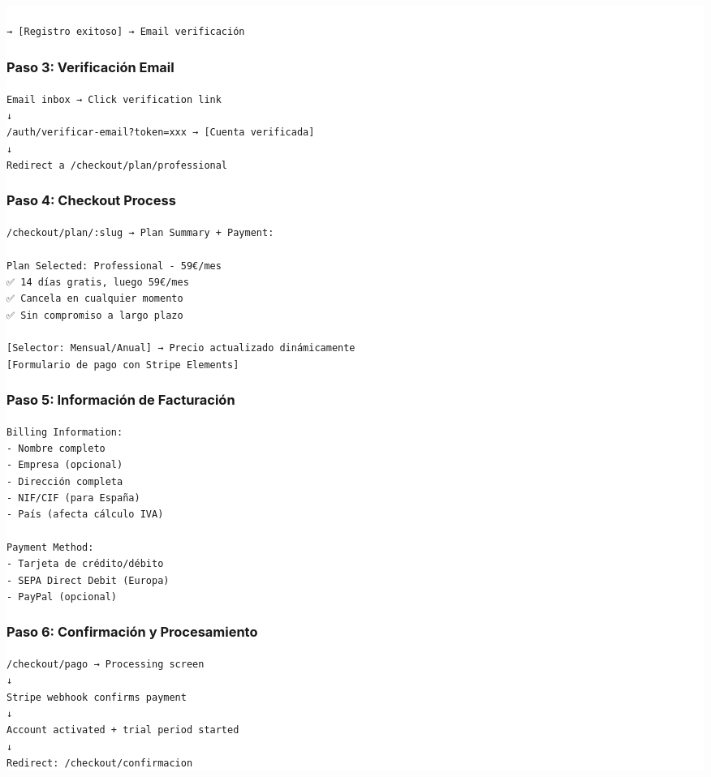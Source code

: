 ```

→ [Registro exitoso] → Email verificación
```

### **Paso 3: Verificación Email**
```
Email inbox → Click verification link
↓
/auth/verificar-email?token=xxx → [Cuenta verificada]
↓
Redirect a /checkout/plan/professional
```

### **Paso 4: Checkout Process**
```
/checkout/plan/:slug → Plan Summary + Payment:

Plan Selected: Professional - 59€/mes
✅ 14 días gratis, luego 59€/mes
✅ Cancela en cualquier momento
✅ Sin compromiso a largo plazo

[Selector: Mensual/Anual] → Precio actualizado dinámicamente
[Formulario de pago con Stripe Elements]
```

### **Paso 5: Información de Facturación**
```
Billing Information:
- Nombre completo
- Empresa (opcional)
- Dirección completa
- NIF/CIF (para España)
- País (afecta cálculo IVA)

Payment Method:
- Tarjeta de crédito/débito
- SEPA Direct Debit (Europa)
- PayPal (opcional)
```

### **Paso 6: Confirmación y Procesamiento**
```
/checkout/pago → Processing screen
↓
Stripe webhook confirms payment
↓
Account activated + trial period started
↓
Redirect: /checkout/confirmacion
```

